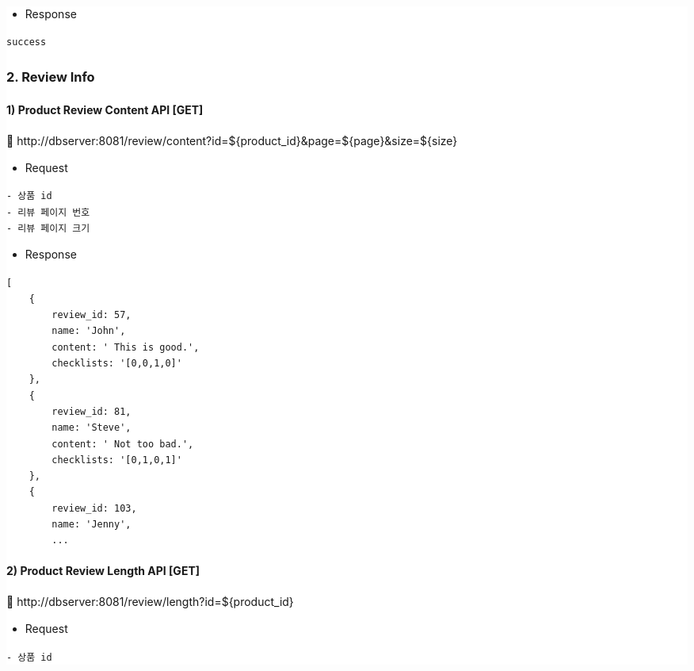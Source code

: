 -   Response

```
success
```

### 2. Review Info

#### 1) Product Review Content API [GET]

<aside>
📌 http://dbserver:8081/review/content?id=${product_id}&page=${page}&size=${size}

</aside>

-   Request

```
- 상품 id
- 리뷰 페이지 번호
- 리뷰 페이지 크기
```

-   Response

```
[
    {
        review_id: 57,
        name: 'John',
        content: ' This is good.',
        checklists: '[0,0,1,0]'
    },
    {
        review_id: 81,
        name: 'Steve',
        content: ' Not too bad.',
        checklists: '[0,1,0,1]'
    },
    {
        review_id: 103,
        name: 'Jenny',
        ...
```

#### 2) Product Review Length API [GET]

<aside>
📌 http://dbserver:8081/review/length?id=${product_id}

</aside>

-   Request

```
- 상품 id
```
